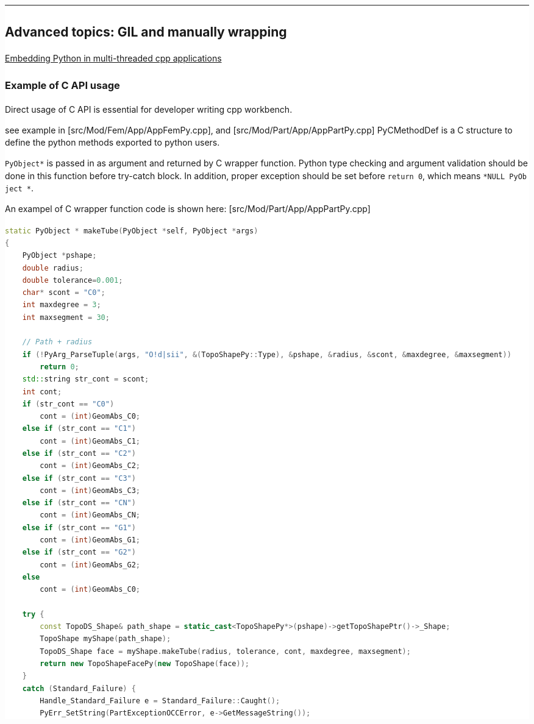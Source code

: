 ****************************************************************

## Advanced topics: GIL and manually wrapping

[Embedding Python in multi-threaded cpp applications](http://danielpocock.com/embedding-python-multi-threaded-cpp)

### Example of C API usage

Direct usage of C API is essential for developer writing cpp workbench.

see example in [src/Mod/Fem/App/AppFemPy.cpp],
and [src/Mod/Part/App/AppPartPy.cpp]
PyCMethodDef is a C structure to define the python methods exported to python users.

`PyObject*` is passed in as argument and returned by C wrapper function.
Python type checking and argument validation should be done in this function before try-catch block.
In addition, proper exception should be set before `return 0`, which means `*NULL PyObject *`.

An exampel of C wrapper function code is shown here:
[src/Mod/Part/App/AppPartPy.cpp]
```cpp
static PyObject * makeTube(PyObject *self, PyObject *args)
{
    PyObject *pshape;
    double radius;
    double tolerance=0.001;
    char* scont = "C0";
    int maxdegree = 3;
    int maxsegment = 30;

    // Path + radius
    if (!PyArg_ParseTuple(args, "O!d|sii", &(TopoShapePy::Type), &pshape, &radius, &scont, &maxdegree, &maxsegment))
        return 0;
    std::string str_cont = scont;
    int cont;
    if (str_cont == "C0")
        cont = (int)GeomAbs_C0;
    else if (str_cont == "C1")
        cont = (int)GeomAbs_C1;
    else if (str_cont == "C2")
        cont = (int)GeomAbs_C2;
    else if (str_cont == "C3")
        cont = (int)GeomAbs_C3;
    else if (str_cont == "CN")
        cont = (int)GeomAbs_CN;
    else if (str_cont == "G1")
        cont = (int)GeomAbs_G1;
    else if (str_cont == "G2")
        cont = (int)GeomAbs_G2;
    else
        cont = (int)GeomAbs_C0;

    try {
        const TopoDS_Shape& path_shape = static_cast<TopoShapePy*>(pshape)->getTopoShapePtr()->_Shape;
        TopoShape myShape(path_shape);
        TopoDS_Shape face = myShape.makeTube(radius, tolerance, cont, maxdegree, maxsegment);
        return new TopoShapeFacePy(new TopoShape(face));
    }
    catch (Standard_Failure) {
        Handle_Standard_Failure e = Standard_Failure::Caught();
        PyErr_SetString(PartExceptionOCCError, e->GetMessageString());
```
